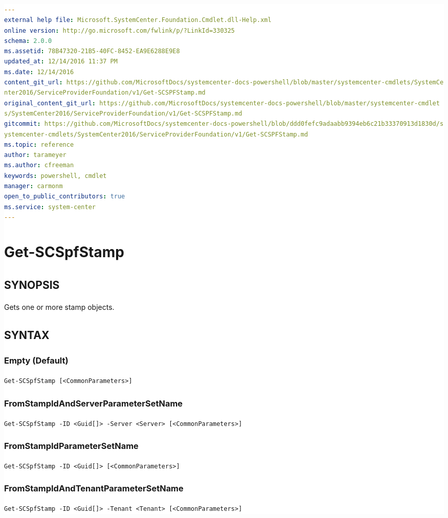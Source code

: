 ```yaml
---
external help file: Microsoft.SystemCenter.Foundation.Cmdlet.dll-Help.xml
online version: http://go.microsoft.com/fwlink/p/?LinkId=330325
schema: 2.0.0
ms.assetid: 78B47320-21B5-40FC-8452-EA9E6288E9E8
updated_at: 12/14/2016 11:37 PM
ms.date: 12/14/2016
content_git_url: https://github.com/MicrosoftDocs/systemcenter-docs-powershell/blob/master/systemcenter-cmdlets/SystemCenter2016/ServiceProviderFoundation/v1/Get-SCSPFStamp.md
original_content_git_url: https://github.com/MicrosoftDocs/systemcenter-docs-powershell/blob/master/systemcenter-cmdlets/SystemCenter2016/ServiceProviderFoundation/v1/Get-SCSPFStamp.md
gitcommit: https://github.com/MicrosoftDocs/systemcenter-docs-powershell/blob/ddd0fefc9adaabb9394eb6c21b33370913d1830d/systemcenter-cmdlets/SystemCenter2016/ServiceProviderFoundation/v1/Get-SCSPFStamp.md
ms.topic: reference
author: tarameyer
ms.author: cfreeman
keywords: powershell, cmdlet
manager: carmonm
open_to_public_contributors: true
ms.service: system-center
---
```


# Get-SCSpfStamp

## SYNOPSIS
Gets one or more stamp objects.

## SYNTAX

### Empty (Default)
```
Get-SCSpfStamp [<CommonParameters>]
```

### FromStampIdAndServerParameterSetName
```
Get-SCSpfStamp -ID <Guid[]> -Server <Server> [<CommonParameters>]
```

### FromStampIdParameterSetName
```
Get-SCSpfStamp -ID <Guid[]> [<CommonParameters>]
```

### FromStampIdAndTenantParameterSetName
```
Get-SCSpfStamp -ID <Guid[]> -Tenant <Tenant> [<CommonParameters>]
```
